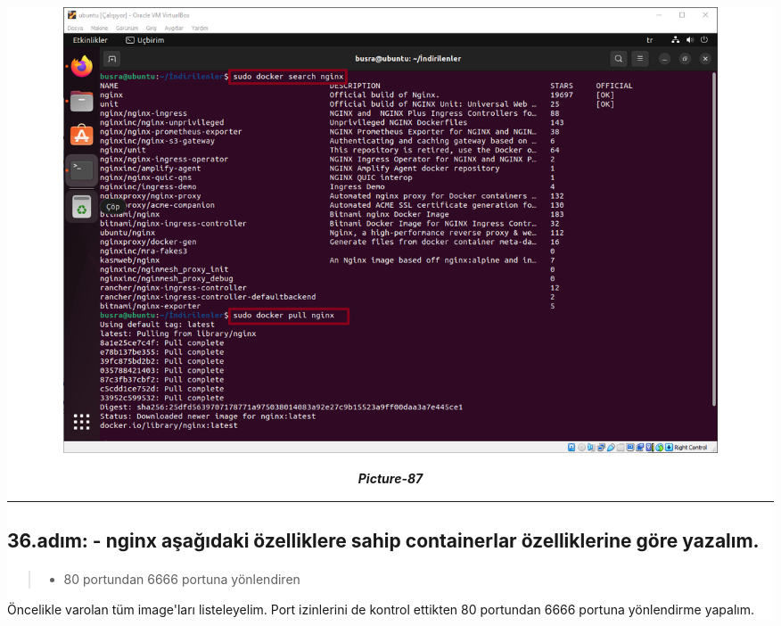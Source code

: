   <img width="1000" height="500" src="https://github.com/busraselimoglu/devops_project/blob/main/screenshot/devops-screen/34-35-adim.png">
</p>

***<p align="center"> Picture-87</p>***


---


## 36.adım: - nginx aşağıdaki özelliklere sahip containerlar özelliklerine göre yazalım.
> - 80 portundan 6666 portuna yönlendiren

Öncelikle varolan tüm image'ları listeleyelim. Port izinlerini de kontrol ettikten 80 portundan 6666 portuna yönlendirme yapalım.


<p align="center">